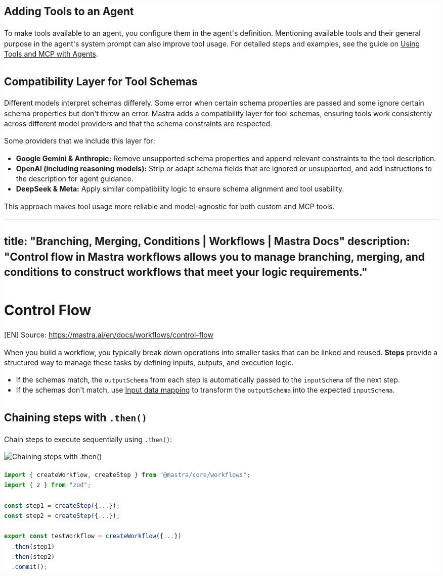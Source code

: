 ## Adding Tools to an Agent

To make tools available to an agent, you configure them in the agent's definition. Mentioning available tools and their general purpose in the agent's system prompt can also improve tool usage. For detailed steps and examples, see the guide on [Using Tools and MCP with Agents](/docs/agents/using-tools-and-mcp#add-tools-to-an-agent).

## Compatibility Layer for Tool Schemas

Different models interpret schemas differely. Some error when certain schema properties are passed and some ignore certain schema properties but don't throw an error. Mastra adds a compatibility layer for tool schemas, ensuring tools work consistently across different model providers and that the schema constraints are respected.

Some providers that we include this layer for:

- **Google Gemini & Anthropic:** Remove unsupported schema properties and append relevant constraints to the tool description.
- **OpenAI (including reasoning models):** Strip or adapt schema fields that are ignored or unsupported, and add instructions to the description for agent guidance.
- **DeepSeek & Meta:** Apply similar compatibility logic to ensure schema alignment and tool usability.

This approach makes tool usage more reliable and model-agnostic for both custom and MCP tools.


---
title: "Branching, Merging, Conditions | Workflows | Mastra Docs"
description: "Control flow in Mastra workflows allows you to manage branching, merging, and conditions to construct workflows that meet your logic requirements."
---

# Control Flow
[EN] Source: https://mastra.ai/en/docs/workflows/control-flow

When you build a workflow, you typically break down operations into smaller tasks that can be linked and reused. **Steps** provide a structured way to manage these tasks by defining inputs, outputs, and execution logic.

- If the schemas match, the `outputSchema` from each step is automatically passed to the `inputSchema` of the next step.
- If the schemas don't match, use [Input data mapping](./input-data-mapping.mdx) to transform the `outputSchema` into the expected `inputSchema`.

## Chaining steps with `.then()`

Chain steps to execute sequentially using `.then()`:

![Chaining steps with .then()](/image/workflows/workflows-control-flow-then.jpg)

```typescript {8-9,4-5} filename="src/mastra/workflows/test-workflow.ts" showLineNumbers copy
import { createWorkflow, createStep } from "@mastra/core/workflows";
import { z } from "zod";

const step1 = createStep({...});
const step2 = createStep({...});

export const testWorkflow = createWorkflow({...})
  .then(step1)
  .then(step2)
  .commit();
```
